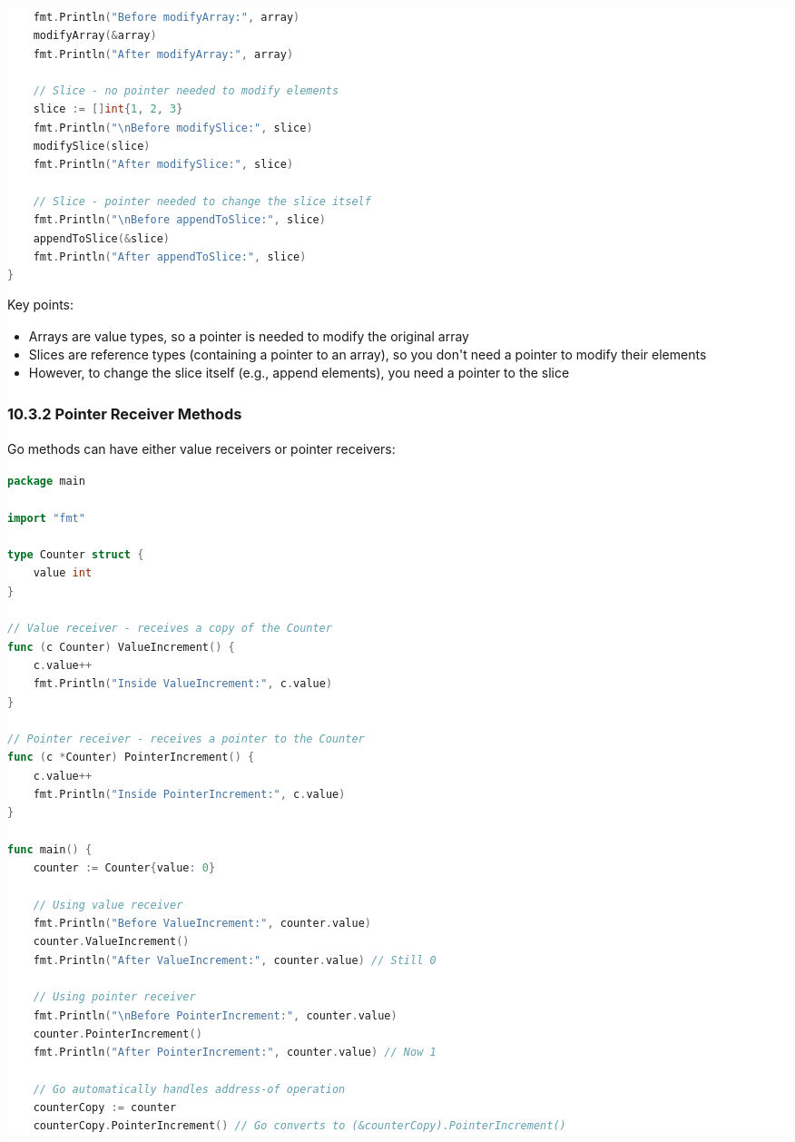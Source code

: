 ```go
    fmt.Println("Before modifyArray:", array)
    modifyArray(&array)
    fmt.Println("After modifyArray:", array)

    // Slice - no pointer needed to modify elements
    slice := []int{1, 2, 3}
    fmt.Println("\nBefore modifySlice:", slice)
    modifySlice(slice)
    fmt.Println("After modifySlice:", slice)

    // Slice - pointer needed to change the slice itself
    fmt.Println("\nBefore appendToSlice:", slice)
    appendToSlice(&slice)
    fmt.Println("After appendToSlice:", slice)
}
```

Key points:

- Arrays are value types, so a pointer is needed to modify the original array
- Slices are reference types (containing a pointer to an array), so you don't need a pointer to modify their elements
- However, to change the slice itself (e.g., append elements), you need a pointer to the slice

### **10.3.2 Pointer Receiver Methods**

Go methods can have either value receivers or pointer receivers:

```go
package main

import "fmt"

type Counter struct {
    value int
}

// Value receiver - receives a copy of the Counter
func (c Counter) ValueIncrement() {
    c.value++
    fmt.Println("Inside ValueIncrement:", c.value)
}

// Pointer receiver - receives a pointer to the Counter
func (c *Counter) PointerIncrement() {
    c.value++
    fmt.Println("Inside PointerIncrement:", c.value)
}

func main() {
    counter := Counter{value: 0}

    // Using value receiver
    fmt.Println("Before ValueIncrement:", counter.value)
    counter.ValueIncrement()
    fmt.Println("After ValueIncrement:", counter.value) // Still 0

    // Using pointer receiver
    fmt.Println("\nBefore PointerIncrement:", counter.value)
    counter.PointerIncrement()
    fmt.Println("After PointerIncrement:", counter.value) // Now 1

    // Go automatically handles address-of operation
    counterCopy := counter
    counterCopy.PointerIncrement() // Go converts to (&counterCopy).PointerIncrement()
```